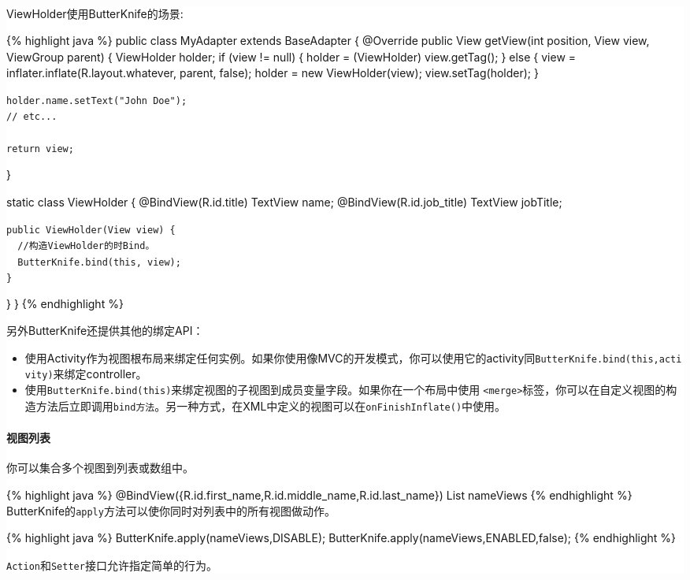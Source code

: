   ViewHolder使用ButterKnife的场景:

  {% highlight java %}
  public class MyAdapter extends BaseAdapter {
  @Override
  public View getView(int position, View view, ViewGroup parent) {
    ViewHolder holder;
    if (view != null) {
      holder = (ViewHolder) view.getTag();
    } else {
      view = inflater.inflate(R.layout.whatever, parent, false);
      holder = new ViewHolder(view);
      view.setTag(holder);
    }

    holder.name.setText("John Doe");
    // etc...

    return view;
  }

  static class ViewHolder {
    @BindView(R.id.title) TextView name;
    @BindView(R.id.job_title) TextView jobTitle;

    public ViewHolder(View view) {
      //构造ViewHolder的时Bind。
      ButterKnife.bind(this, view);
    }
  }
}
{% endhighlight %}

另外ButterKnife还提供其他的绑定API：
  * 使用Activity作为视图根布局来绑定任何实例。如果你使用像MVC的开发模式，你可以使用它的activity同`ButterKnife.bind(this,activity)`来绑定controller。
  * 使用`ButterKnife.bind(this)`来绑定视图的子视图到成员变量字段。如果你在一个布局中使用 `<merge>`标签，你可以在自定义视图的构造方法后立即调用`bind方法`。另一种方式，在XML中定义的视图可以在`onFinishInflate()`中使用。

#### 视图列表

你可以集合多个视图到列表或数组中。

{% highlight java %}
@BindView({R.id.first_name,R.id.middle_name,R.id.last_name})
List<EditText> nameViews
{% endhighlight %}
ButterKnife的`apply`方法可以使你同时对列表中的所有视图做动作。

{% highlight java %}
ButterKnife.apply(nameViews,DISABLE);
ButterKnife.apply(nameViews,ENABLED,false);
{% endhighlight %}

`Action`和`Setter`接口允许指定简单的行为。
